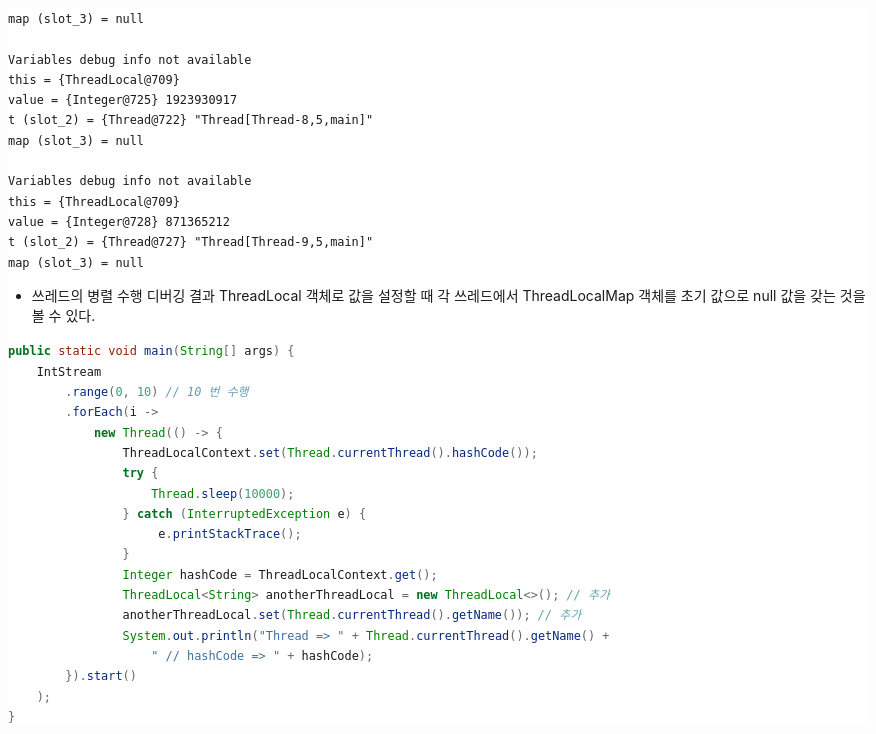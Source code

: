 ```
map (slot_3) = null

Variables debug info not available
this = {ThreadLocal@709} 
value = {Integer@725} 1923930917
t (slot_2) = {Thread@722} "Thread[Thread-8,5,main]"
map (slot_3) = null

Variables debug info not available
this = {ThreadLocal@709} 
value = {Integer@728} 871365212
t (slot_2) = {Thread@727} "Thread[Thread-9,5,main]"
map (slot_3) = null
```

* 쓰레드의 병렬 수행 디버깅 결과 ThreadLocal 객체로 값을 설정할 때 각 쓰레드에서 ThreadLocalMap 객체를 초기 값으로 null 값을 갖는 것을 볼 수 있다.

```java
public static void main(String[] args) {
    IntStream
        .range(0, 10) // 10 번 수행
        .forEach(i ->
            new Thread(() -> {
                ThreadLocalContext.set(Thread.currentThread().hashCode());
                try {
                    Thread.sleep(10000);
                } catch (InterruptedException e) {
                     e.printStackTrace();
                }
                Integer hashCode = ThreadLocalContext.get();
                ThreadLocal<String> anotherThreadLocal = new ThreadLocal<>(); // 추가
                anotherThreadLocal.set(Thread.currentThread().getName()); // 추가
                System.out.println("Thread => " + Thread.currentThread().getName() +
                    " // hashCode => " + hashCode);
        }).start()
    );
}
```
